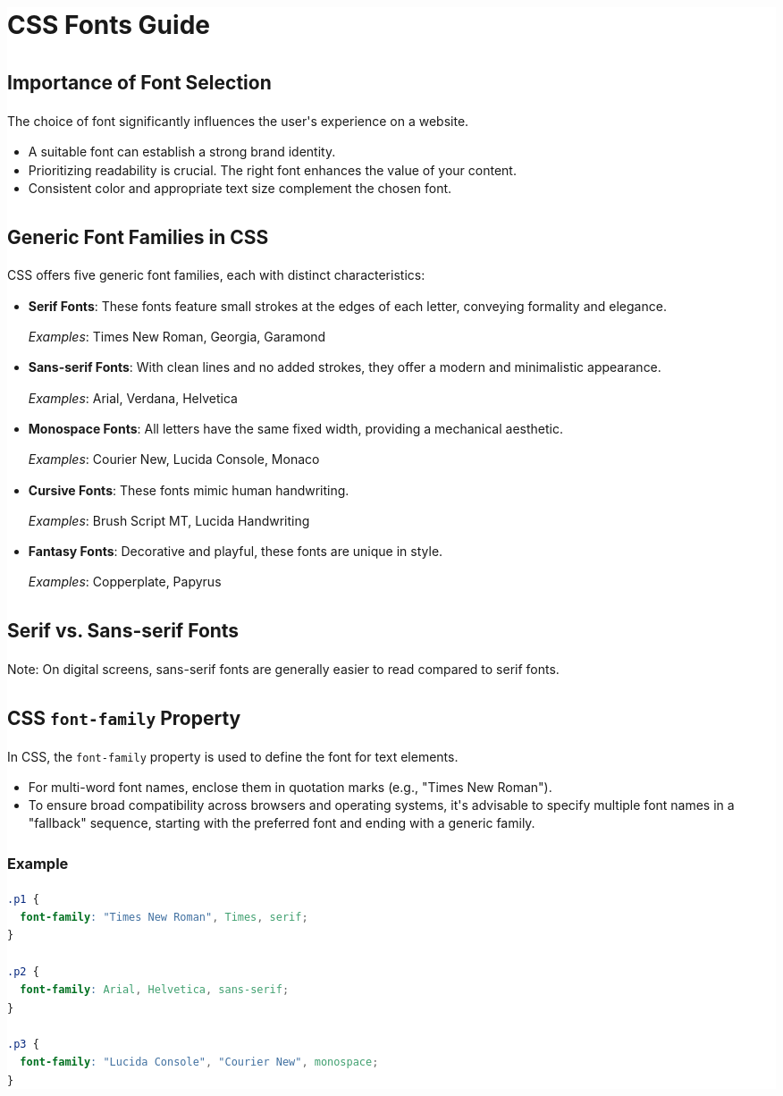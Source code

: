# CSS Fonts Guide
## Importance of Font Selection

The choice of font significantly influences the user's experience on a website. 

- A suitable font can establish a strong brand identity.
- Prioritizing readability is crucial. The right font enhances the value of your content.
- Consistent color and appropriate text size complement the chosen font.

## Generic Font Families in CSS

CSS offers five generic font families, each with distinct characteristics:

- **Serif Fonts**: These fonts feature small strokes at the edges of each letter, conveying formality and elegance.
  
  *Examples*: Times New Roman, Georgia, Garamond

- **Sans-serif Fonts**: With clean lines and no added strokes, they offer a modern and minimalistic appearance.
  
  *Examples*: Arial, Verdana, Helvetica

- **Monospace Fonts**: All letters have the same fixed width, providing a mechanical aesthetic.
  
  *Examples*: Courier New, Lucida Console, Monaco

- **Cursive Fonts**: These fonts mimic human handwriting.
  
  *Examples*: Brush Script MT, Lucida Handwriting

- **Fantasy Fonts**: Decorative and playful, these fonts are unique in style.
  
  *Examples*: Copperplate, Papyrus

## Serif vs. Sans-serif Fonts

Note: On digital screens, sans-serif fonts are generally easier to read compared to serif fonts.

## CSS `font-family` Property

In CSS, the `font-family` property is used to define the font for text elements. 

- For multi-word font names, enclose them in quotation marks (e.g., "Times New Roman").
- To ensure broad compatibility across browsers and operating systems, it's advisable to specify multiple font names in a "fallback" sequence, starting with the preferred font and ending with a generic family.
  
### Example

```css
.p1 {
  font-family: "Times New Roman", Times, serif;
}

.p2 {
  font-family: Arial, Helvetica, sans-serif;
}

.p3 {
  font-family: "Lucida Console", "Courier New", monospace;
}
```
